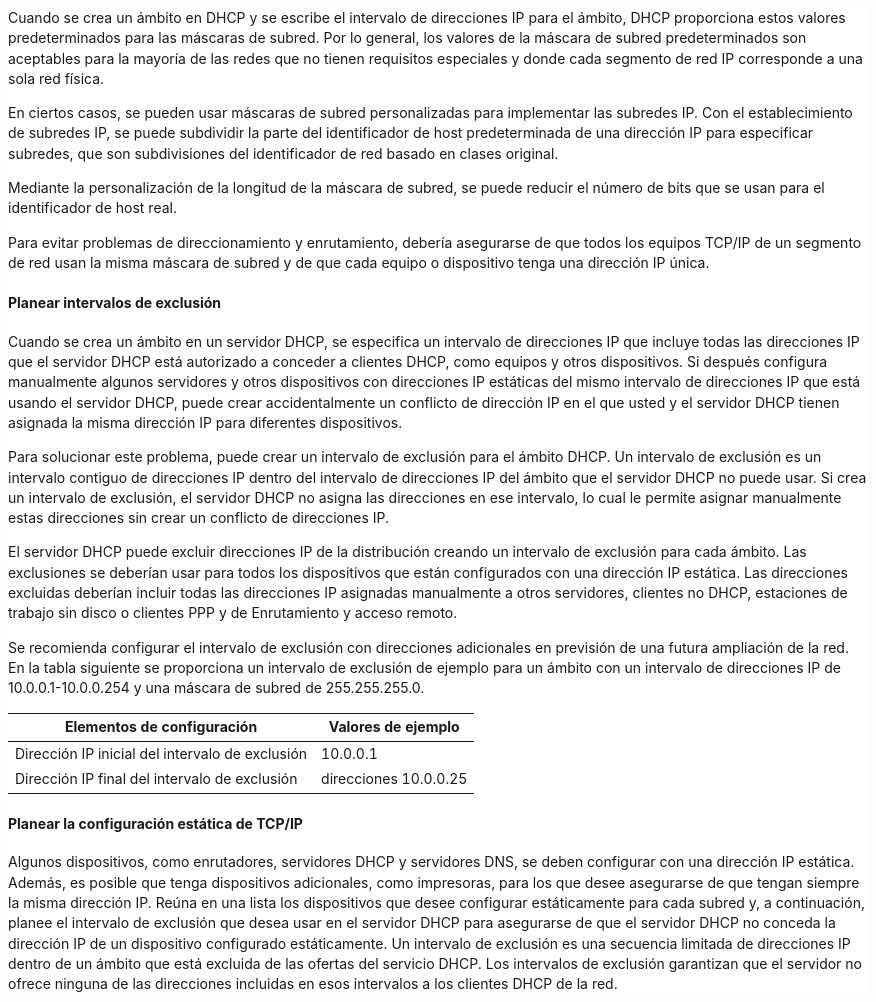 Cuando se crea un ámbito en DHCP y se escribe el intervalo de direcciones IP para el ámbito, DHCP proporciona estos valores predeterminados para las máscaras de subred. Por lo general, los valores de la máscara de subred predeterminados son aceptables para la mayoría de las redes que no tienen requisitos especiales y donde cada segmento de red IP corresponde a una sola red física.

En ciertos casos, se pueden usar máscaras de subred personalizadas para implementar las subredes IP. Con el establecimiento de subredes IP, se puede subdividir la parte del identificador de host predeterminada de una dirección IP para especificar subredes, que son subdivisiones del identificador de red basado en clases original.

Mediante la personalización de la longitud de la máscara de subred, se puede reducir el número de bits que se usan para el identificador de host real.

Para evitar problemas de direccionamiento y enrutamiento, debería asegurarse de que todos los equipos TCP/IP de un segmento de red usan la misma máscara de subred y de que cada equipo o dispositivo tenga una dirección IP única.

#### <a name="planning-exclusion-ranges"></a>Planear intervalos de exclusión
Cuando se crea un ámbito en un servidor DHCP, se especifica un intervalo de direcciones IP que incluye todas las direcciones IP que el servidor DHCP está autorizado a conceder a clientes DHCP, como equipos y otros dispositivos. Si después configura manualmente algunos servidores y otros dispositivos con direcciones IP estáticas del mismo intervalo de direcciones IP que está usando el servidor DHCP, puede crear accidentalmente un conflicto de dirección IP en el que usted y el servidor DHCP tienen asignada la misma dirección IP para diferentes dispositivos.

Para solucionar este problema, puede crear un intervalo de exclusión para el ámbito DHCP. Un intervalo de exclusión es un intervalo contiguo de direcciones IP dentro del intervalo de direcciones IP del ámbito que el servidor DHCP no puede usar. Si crea un intervalo de exclusión, el servidor DHCP no asigna las direcciones en ese intervalo, lo cual le permite asignar manualmente estas direcciones sin crear un conflicto de direcciones IP.

El servidor DHCP puede excluir direcciones IP de la distribución creando un intervalo de exclusión para cada ámbito. Las exclusiones se deberían usar para todos los dispositivos que están configurados con una dirección IP estática. Las direcciones excluidas deberían incluir todas las direcciones IP asignadas manualmente a otros servidores, clientes no DHCP, estaciones de trabajo sin disco o clientes PPP y de Enrutamiento y acceso remoto.

Se recomienda configurar el intervalo de exclusión con direcciones adicionales en previsión de una futura ampliación de la red. En la tabla siguiente se proporciona un intervalo de exclusión de ejemplo para un ámbito con un intervalo de direcciones IP de 10.0.0.1-10.0.0.254 y una máscara de subred de 255.255.255.0.

|Elementos de configuración|Valores de ejemplo|
|-----------------------|------------------|
|Dirección IP inicial del intervalo de exclusión|10.0.0.1|
|Dirección IP final del intervalo de exclusión|direcciones 10.0.0.25|

#### <a name="planning-tcpip-static-configuration"></a>Planear la configuración estática de TCP/IP
Algunos dispositivos, como enrutadores, servidores DHCP y servidores DNS, se deben configurar con una dirección IP estática. Además, es posible que tenga dispositivos adicionales, como impresoras, para los que desee asegurarse de que tengan siempre la misma dirección IP. Reúna en una lista los dispositivos que desee configurar estáticamente para cada subred y, a continuación, planee el intervalo de exclusión que desea usar en el servidor DHCP para asegurarse de que el servidor DHCP no conceda la dirección IP de un dispositivo configurado estáticamente. Un intervalo de exclusión es una secuencia limitada de direcciones IP dentro de un ámbito que está excluida de las ofertas del servicio DHCP. Los intervalos de exclusión garantizan que el servidor no ofrece ninguna de las direcciones incluidas en esos intervalos a los clientes DHCP de la red.
